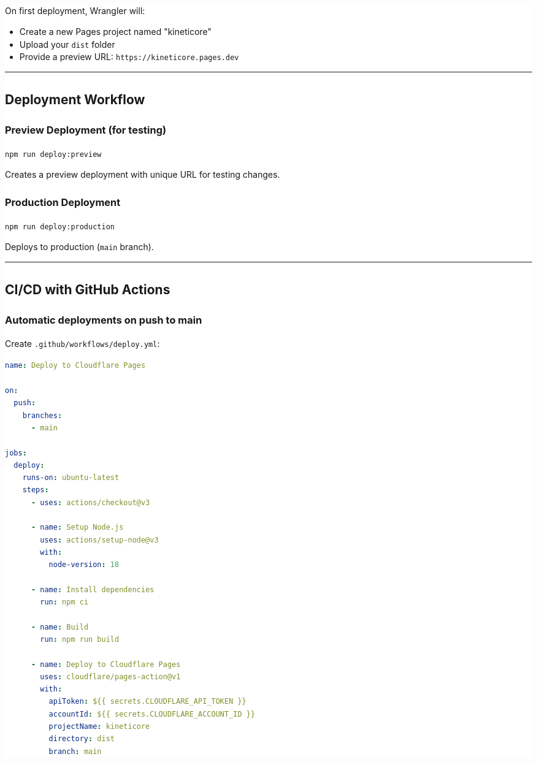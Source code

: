 On first deployment, Wrangler will:
- Create a new Pages project named "kineticore"
- Upload your `dist` folder
- Provide a preview URL: `https://kineticore.pages.dev`

---

## Deployment Workflow

### Preview Deployment (for testing)
```bash
npm run deploy:preview
```
Creates a preview deployment with unique URL for testing changes.

### Production Deployment
```bash
npm run deploy:production
```
Deploys to production (`main` branch).

---

## CI/CD with GitHub Actions

### Automatic deployments on push to main

Create `.github/workflows/deploy.yml`:

```yaml
name: Deploy to Cloudflare Pages

on:
  push:
    branches:
      - main

jobs:
  deploy:
    runs-on: ubuntu-latest
    steps:
      - uses: actions/checkout@v3

      - name: Setup Node.js
        uses: actions/setup-node@v3
        with:
          node-version: 18

      - name: Install dependencies
        run: npm ci

      - name: Build
        run: npm run build

      - name: Deploy to Cloudflare Pages
        uses: cloudflare/pages-action@v1
        with:
          apiToken: ${{ secrets.CLOUDFLARE_API_TOKEN }}
          accountId: ${{ secrets.CLOUDFLARE_ACCOUNT_ID }}
          projectName: kineticore
          directory: dist
          branch: main
```

